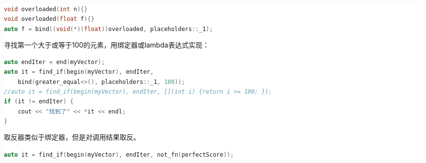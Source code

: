 ```c++
void overloaded(int n){}
void overloaded(float f){}
auto f = bind((void(*)(float))overloaded, placeholders::_1);
```
寻找第一个大于或等于100的元素，用绑定器或lambda表达式实现：

```c++
auto endIter = end(myVector);
auto it = find_if(begin(myVector), endIter,
	bind(greater_equal<>(), placeholders::_1, 100));
//auto it = find_if(begin(myVector), endIter, [](int i) {return i >= 100; });
if (it != endIter) {
	cout << "找到了" << *it << endl;
}
```

取反器类似于绑定器，但是对调用结果取反。

```c++
auto it = find_if(begin(myVector), endIter, not_fn(perfectScore));
```